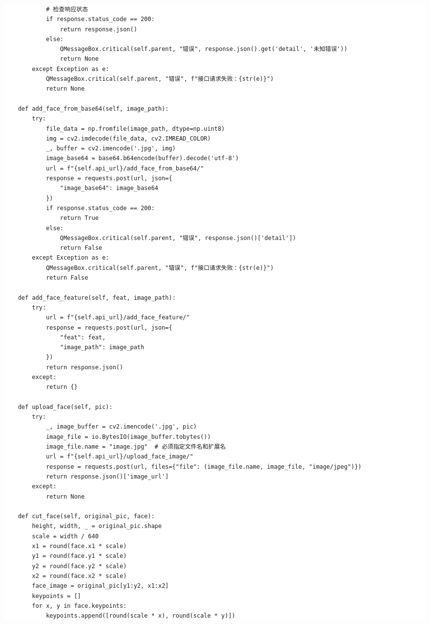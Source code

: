 ```
            # 检查响应状态
            if response.status_code == 200:
                return response.json()
            else:
                QMessageBox.critical(self.parent, "错误", response.json().get('detail', '未知错误'))
                return None
        except Exception as e:
            QMessageBox.critical(self.parent, "错误", f"接口请求失败：{str(e)}")
            return None

    def add_face_from_base64(self, image_path):
        try:
            file_data = np.fromfile(image_path, dtype=np.uint8)
            img = cv2.imdecode(file_data, cv2.IMREAD_COLOR)
            _, buffer = cv2.imencode('.jpg', img)
            image_base64 = base64.b64encode(buffer).decode('utf-8')
            url = f"{self.api_url}/add_face_from_base64/"
            response = requests.post(url, json={
                "image_base64": image_base64
            })
            if response.status_code == 200:
                return True
            else:
                QMessageBox.critical(self.parent, "错误", response.json()['detail'])
                return False
        except Exception as e:
            QMessageBox.critical(self.parent, "错误", f"接口请求失败：{str(e)}")
            return False

    def add_face_feature(self, feat, image_path):
        try:
            url = f"{self.api_url}/add_face_feature/"
            response = requests.post(url, json={
                "feat": feat,
                "image_path": image_path
            })
            return response.json()
        except:
            return {}

    def upload_face(self, pic):
        try:
            _, image_buffer = cv2.imencode('.jpg', pic)
            image_file = io.BytesIO(image_buffer.tobytes())
            image_file.name = "image.jpg"  # 必须指定文件名和扩展名
            url = f"{self.api_url}/upload_face_image/"
            response = requests.post(url, files={"file": (image_file.name, image_file, "image/jpeg")})
            return response.json()['image_url']
        except:
            return None

    def cut_face(self, original_pic, face):
        height, width, _ = original_pic.shape
        scale = width / 640
        x1 = round(face.x1 * scale)
        y1 = round(face.y1 * scale)
        y2 = round(face.y2 * scale)
        x2 = round(face.x2 * scale)
        face_image = original_pic[y1:y2, x1:x2]
        keypoints = []
        for x, y in face.keypoints:
            keypoints.append([round(scale * x), round(scale * y)])
```
